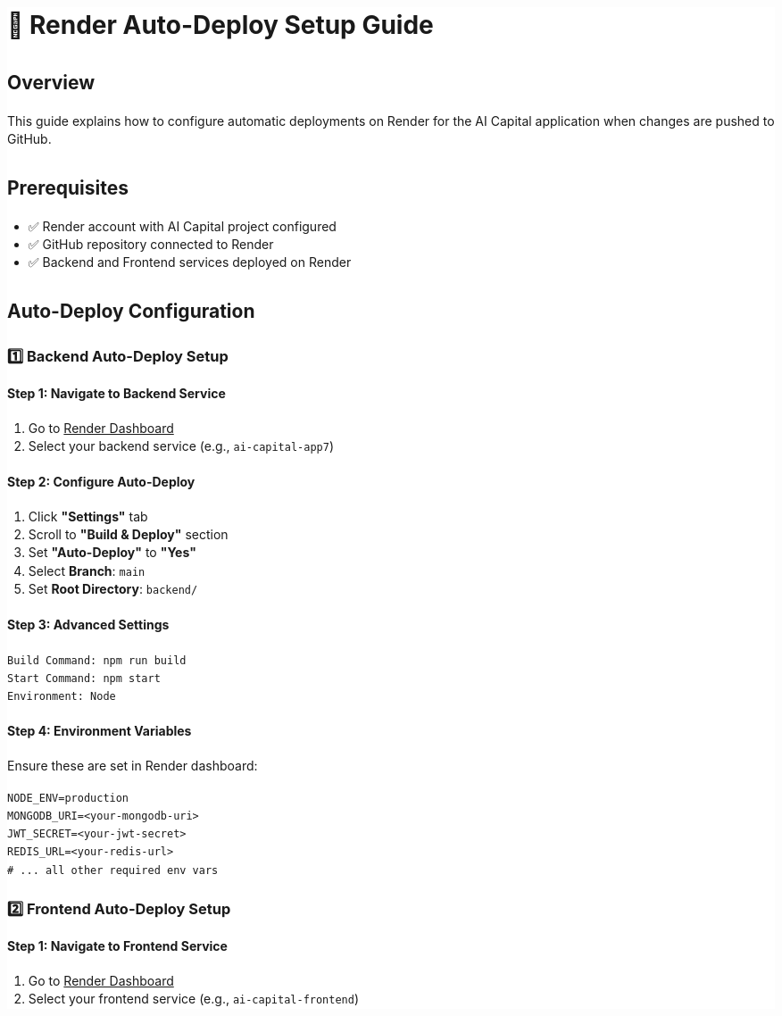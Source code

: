 # 🚀 Render Auto-Deploy Setup Guide

## Overview

This guide explains how to configure automatic deployments on Render for the AI Capital application when changes are pushed to GitHub.

## Prerequisites

- ✅ Render account with AI Capital project configured
- ✅ GitHub repository connected to Render
- ✅ Backend and Frontend services deployed on Render

## Auto-Deploy Configuration

### 1️⃣ **Backend Auto-Deploy Setup**

#### **Step 1: Navigate to Backend Service**
1. Go to [Render Dashboard](https://dashboard.render.com)
2. Select your backend service (e.g., `ai-capital-app7`)

#### **Step 2: Configure Auto-Deploy**
1. Click **"Settings"** tab
2. Scroll to **"Build & Deploy"** section
3. Set **"Auto-Deploy"** to **"Yes"**
4. Select **Branch**: `main`
5. Set **Root Directory**: `backend/`

#### **Step 3: Advanced Settings**
```
Build Command: npm run build
Start Command: npm start
Environment: Node
```

#### **Step 4: Environment Variables**
Ensure these are set in Render dashboard:
```
NODE_ENV=production
MONGODB_URI=<your-mongodb-uri>
JWT_SECRET=<your-jwt-secret>
REDIS_URL=<your-redis-url>
# ... all other required env vars
```

### 2️⃣ **Frontend Auto-Deploy Setup**

#### **Step 1: Navigate to Frontend Service**
1. Go to [Render Dashboard](https://dashboard.render.com)
2. Select your frontend service (e.g., `ai-capital-frontend`)

